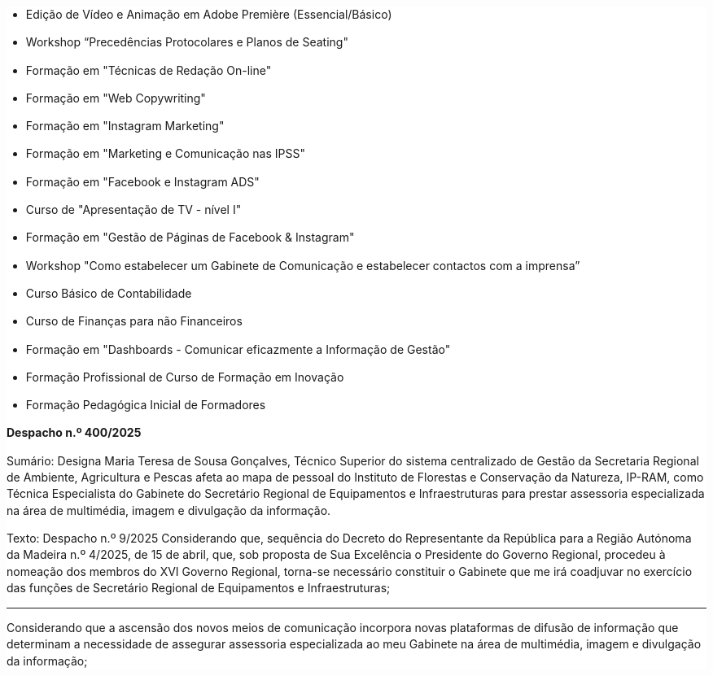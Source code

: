    - Edição de Vídeo e Animação em Adobe Première (Essencial/Básico)

   - Workshop “Precedências Protocolares e Planos de Seating"

   - Formação em "Técnicas de Redação On-line"

   - Formação em "Web Copywriting"

   - Formação em "Instagram Marketing"

   - Formação em "Marketing e Comunicação nas IPSS"

   - Formação em "Facebook e Instagram ADS"

   - Curso de "Apresentação de TV - nível I"

   - Formação em "Gestão de Páginas de Facebook & Instagram"

   - Workshop "Como estabelecer um Gabinete de Comunicação e estabelecer contactos com a imprensa”

   - Curso Básico de Contabilidade

   - Curso de Finanças para não Financeiros

   - Formação em "Dashboards - Comunicar eficazmente a Informação de Gestão"

   - Formação Profissional de Curso de Formação em Inovação

   - Formação Pedagógica Inicial de Formadores


**Despacho n.º 400/2025**


Sumário:
Designa Maria Teresa de Sousa Gonçalves, Técnico Superior do sistema centralizado de Gestão da Secretaria Regional de Ambiente,
Agricultura e Pescas afeta ao mapa de pessoal do Instituto de Florestas e Conservação da Natureza, IP-RAM, como Técnica Especialista
do Gabinete do Secretário Regional de Equipamentos e Infraestruturas para prestar assessoria especializada na área de multimédia,
imagem e divulgação da informação.

Texto:
Despacho n.º 9/2025
Considerando que, sequência do Decreto do Representante da República para a Região Autónoma da Madeira n.º 4/2025,
de 15 de abril, que, sob proposta de Sua Excelência o Presidente do Governo Regional, procedeu à nomeação dos membros do
XVI Governo Regional, torna-se necessário constituir o Gabinete que me irá coadjuvar no exercício das funções de Secretário
Regional de Equipamentos e Infraestruturas;




---

Considerando que a ascensão dos novos meios de comunicação incorpora novas plataformas de difusão de informação que
determinam a necessidade de assegurar assessoria especializada ao meu Gabinete na área de multimédia, imagem e divulgação
da informação;
